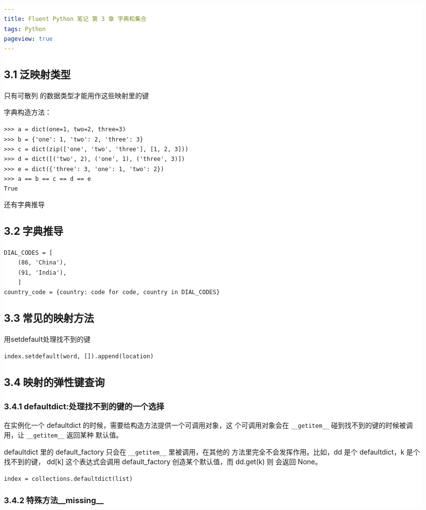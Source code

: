 ```yaml
---
title: Fluent Python 笔记 第 3 章 字典和集合
tags: Python
pageview: true
---
```



## 3.1 泛映射类型

只有可散列 的数据类型才能用作这些映射里的键

字典构造方法：
```
>>> a = dict(one=1, two=2, three=3)
>>> b = {'one': 1, 'two': 2, 'three': 3}
>>> c = dict(zip(['one', 'two', 'three'], [1, 2, 3]))
>>> d = dict([('two', 2), ('one', 1), ('three', 3)])
>>> e = dict({'three': 3, 'one': 1, 'two': 2})
>>> a == b == c == d == e
True
```
还有字典推导

## 3.2 字典推导
```
DIAL_CODES = [
    (86, 'China'),
    (91, 'India'),
    ]
country_code = {country: code for code, country in DIAL_CODES}
```
## 3.3 常见的映射方法
用setdefault处理找不到的键

```
index.setdefault(word, []).append(location)
```

## 3.4 映射的弹性键查询

### 3.4.1 defaultdict:处理找不到的键的一个选择
在实例化一个 defaultdict 的时候，需要给构造方法提供一个可调用对象，这 个可调用对象会在 `__getitem__` 碰到找不到的键的时候被调用，让 `__getitem__` 返回某种 默认值。

defaultdict 里的 default_factory 只会在 `__getitem__` 里被调用，在其他的 方法里完全不会发挥作用。比如，dd 是个 defaultdict，k 是个找不到的键， dd[k] 这个表达式会调用 default_factory 创造某个默认值，而 dd.get(k) 则 会返回 None。
```
index = collections.defaultdict(list)
```
### 3.4.2 特殊方法__missing__
